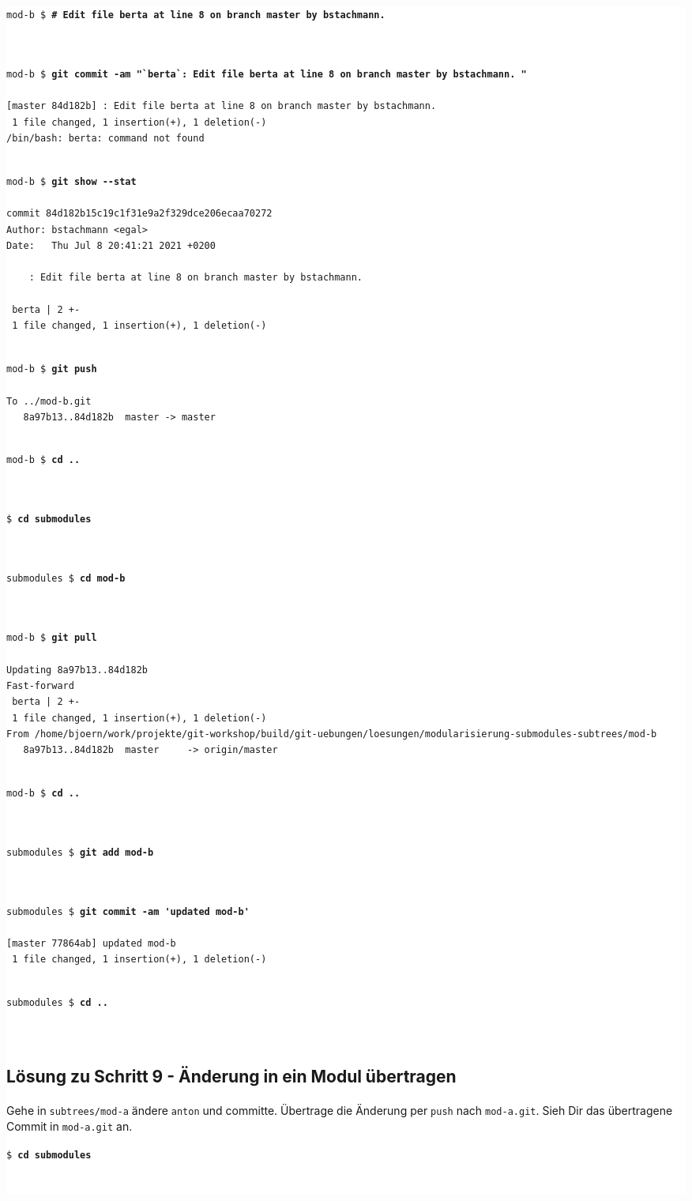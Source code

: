 <pre><code>mod-b $ <b># Edit file berta at line 8 on branch master by bstachmann.</b><br><br><br></code></pre>



<pre><code>mod-b $ <b>git commit -am &quot;`berta`: Edit file berta at line 8 on branch master by bstachmann. &quot;</b><br><br>[master 84d182b] : Edit file berta at line 8 on branch master by bstachmann.<br> 1 file changed, 1 insertion(+), 1 deletion(-)<br>/bin/bash: berta: command not found<br><br></code></pre>



<pre><code>mod-b $ <b>git show --stat </b><br><br>commit 84d182b15c19c1f31e9a2f329dce206ecaa70272<br>Author: bstachmann &lt;egal&gt;<br>Date:   Thu Jul 8 20:41:21 2021 +0200<br><br>    : Edit file berta at line 8 on branch master by bstachmann.<br><br> berta | 2 +-<br> 1 file changed, 1 insertion(+), 1 deletion(-)<br><br></code></pre>



<pre><code>mod-b $ <b>git push</b><br><br>To ../mod-b.git<br>   8a97b13..84d182b  master -&gt; master<br><br></code></pre>



<pre><code>mod-b $ <b>cd ..</b><br><br><br></code></pre>



<pre><code>$ <b>cd submodules</b><br><br><br></code></pre>



<pre><code>submodules $ <b>cd mod-b</b><br><br><br></code></pre>



<pre><code>mod-b $ <b>git pull</b><br><br>Updating 8a97b13..84d182b<br>Fast-forward<br> berta | 2 +-<br> 1 file changed, 1 insertion(+), 1 deletion(-)<br>From /home/bjoern/work/projekte/git-workshop/build/git-uebungen/loesungen/modularisierung-submodules-subtrees/mod-b<br>   8a97b13..84d182b  master     -&gt; origin/master<br><br></code></pre>



<pre><code>mod-b $ <b>cd ..</b><br><br><br></code></pre>



<pre><code>submodules $ <b>git add mod-b</b><br><br><br></code></pre>



<pre><code>submodules $ <b>git commit -am 'updated mod-b'</b><br><br>[master 77864ab] updated mod-b<br> 1 file changed, 1 insertion(+), 1 deletion(-)<br><br></code></pre>



<pre><code>submodules $ <b>cd ..</b><br><br><br></code></pre>


## Lösung zu Schritt 9 - Änderung in ein Modul übertragen

Gehe in `subtrees/mod-a` ändere `anton` und committe.
Übertrage die Änderung per `push` nach `mod-a.git`.
Sieh Dir das übertragene Commit in `mod-a.git` an.


<pre><code>$ <b>cd submodules</b><br><br><br></code></pre>

